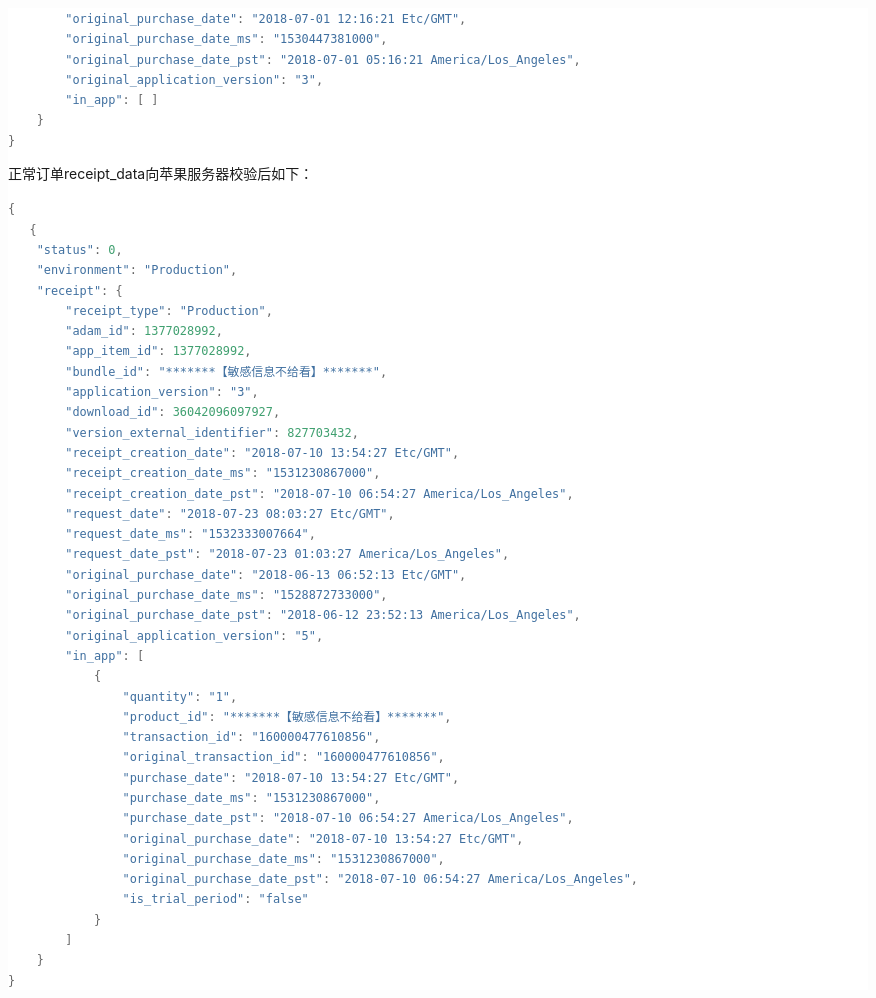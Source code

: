 ```swift  
        "original_purchase_date": "2018-07-01 12:16:21 Etc/GMT", 
        "original_purchase_date_ms": "1530447381000", 
        "original_purchase_date_pst": "2018-07-01 05:16:21 America/Los_Angeles", 
        "original_application_version": "3", 
        "in_app": [ ]
    }
}

```  

正常订单receipt_data向苹果服务器校验后如下：

```swift  
{
   {
    "status": 0, 
    "environment": "Production", 
    "receipt": {
        "receipt_type": "Production", 
        "adam_id": 1377028992, 
        "app_item_id": 1377028992, 
        "bundle_id": "*******【敏感信息不给看】*******", 
        "application_version": "3", 
        "download_id": 36042096097927, 
        "version_external_identifier": 827703432, 
        "receipt_creation_date": "2018-07-10 13:54:27 Etc/GMT", 
        "receipt_creation_date_ms": "1531230867000", 
        "receipt_creation_date_pst": "2018-07-10 06:54:27 America/Los_Angeles", 
        "request_date": "2018-07-23 08:03:27 Etc/GMT", 
        "request_date_ms": "1532333007664", 
        "request_date_pst": "2018-07-23 01:03:27 America/Los_Angeles", 
        "original_purchase_date": "2018-06-13 06:52:13 Etc/GMT", 
        "original_purchase_date_ms": "1528872733000", 
        "original_purchase_date_pst": "2018-06-12 23:52:13 America/Los_Angeles", 
        "original_application_version": "5", 
        "in_app": [
            {
                "quantity": "1", 
                "product_id": "*******【敏感信息不给看】*******", 
                "transaction_id": "160000477610856", 
                "original_transaction_id": "160000477610856", 
                "purchase_date": "2018-07-10 13:54:27 Etc/GMT", 
                "purchase_date_ms": "1531230867000", 
                "purchase_date_pst": "2018-07-10 06:54:27 America/Los_Angeles", 
                "original_purchase_date": "2018-07-10 13:54:27 Etc/GMT", 
                "original_purchase_date_ms": "1531230867000", 
                "original_purchase_date_pst": "2018-07-10 06:54:27 America/Los_Angeles", 
                "is_trial_period": "false"
            }
        ]
    }
}
```  
